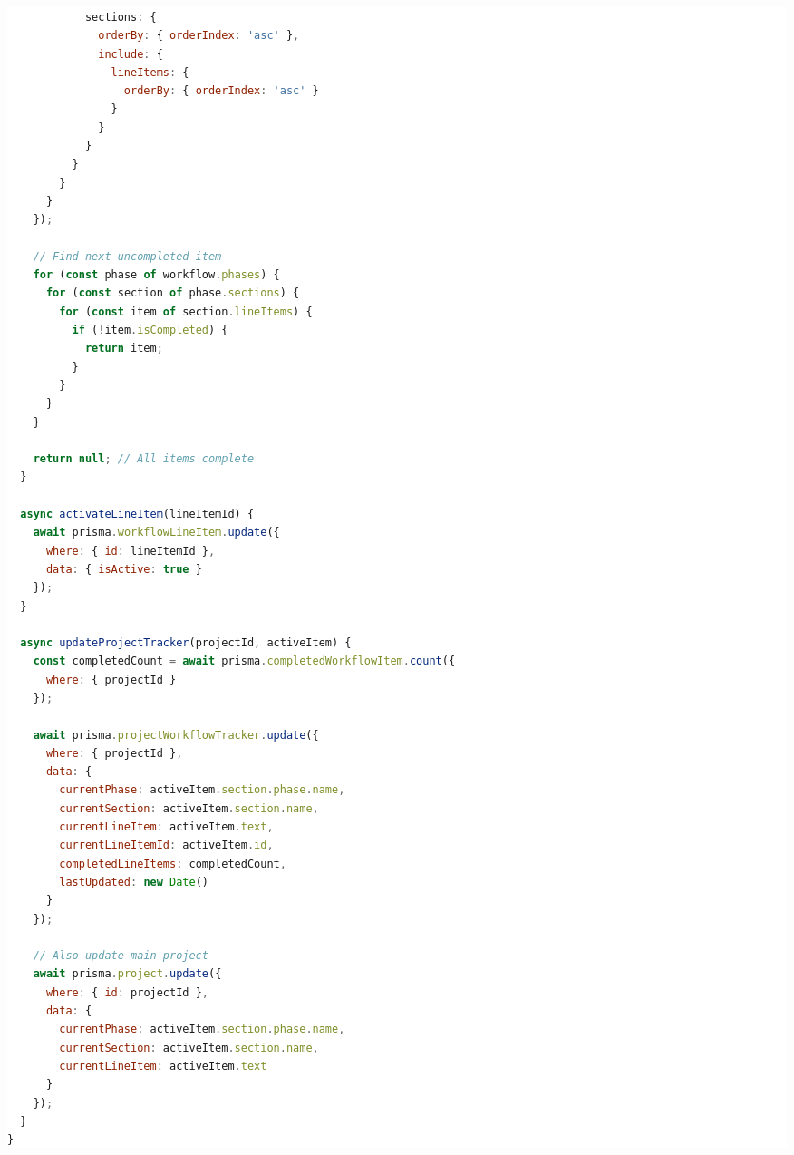 ```javascript
            sections: {
              orderBy: { orderIndex: 'asc' },
              include: {
                lineItems: {
                  orderBy: { orderIndex: 'asc' }
                }
              }
            }
          }
        }
      }
    });

    // Find next uncompleted item
    for (const phase of workflow.phases) {
      for (const section of phase.sections) {
        for (const item of section.lineItems) {
          if (!item.isCompleted) {
            return item;
          }
        }
      }
    }
    
    return null; // All items complete
  }

  async activateLineItem(lineItemId) {
    await prisma.workflowLineItem.update({
      where: { id: lineItemId },
      data: { isActive: true }
    });
  }

  async updateProjectTracker(projectId, activeItem) {
    const completedCount = await prisma.completedWorkflowItem.count({
      where: { projectId }
    });

    await prisma.projectWorkflowTracker.update({
      where: { projectId },
      data: {
        currentPhase: activeItem.section.phase.name,
        currentSection: activeItem.section.name,
        currentLineItem: activeItem.text,
        currentLineItemId: activeItem.id,
        completedLineItems: completedCount,
        lastUpdated: new Date()
      }
    });

    // Also update main project
    await prisma.project.update({
      where: { id: projectId },
      data: {
        currentPhase: activeItem.section.phase.name,
        currentSection: activeItem.section.name,
        currentLineItem: activeItem.text
      }
    });
  }
}
```